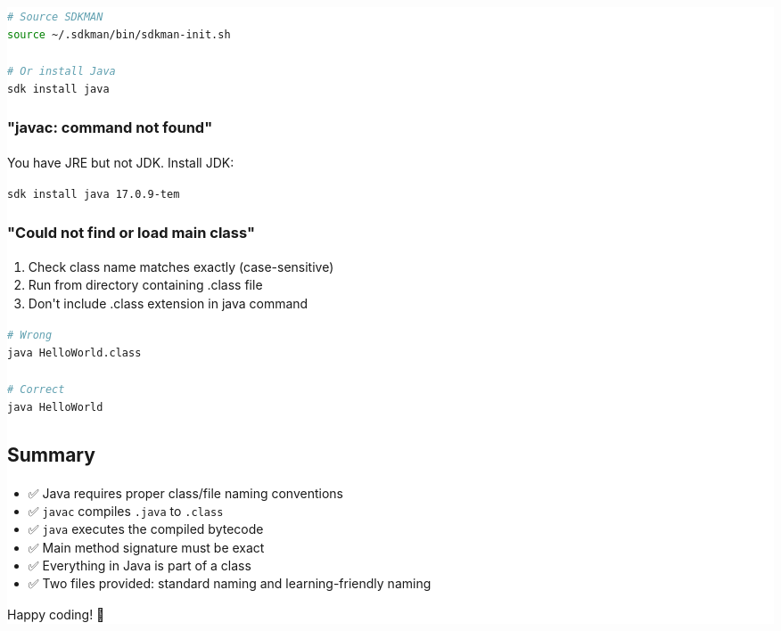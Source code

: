 ```bash
# Source SDKMAN
source ~/.sdkman/bin/sdkman-init.sh

# Or install Java
sdk install java
```

### "javac: command not found"

You have JRE but not JDK. Install JDK:

```bash
sdk install java 17.0.9-tem
```

### "Could not find or load main class"

1. Check class name matches exactly (case-sensitive)
2. Run from directory containing .class file
3. Don't include .class extension in java command

```bash
# Wrong
java HelloWorld.class

# Correct
java HelloWorld
```

## Summary

- ✅ Java requires proper class/file naming conventions
- ✅ `javac` compiles `.java` to `.class`
- ✅ `java` executes the compiled bytecode
- ✅ Main method signature must be exact
- ✅ Everything in Java is part of a class
- ✅ Two files provided: standard naming and learning-friendly naming

Happy coding! 🎉

